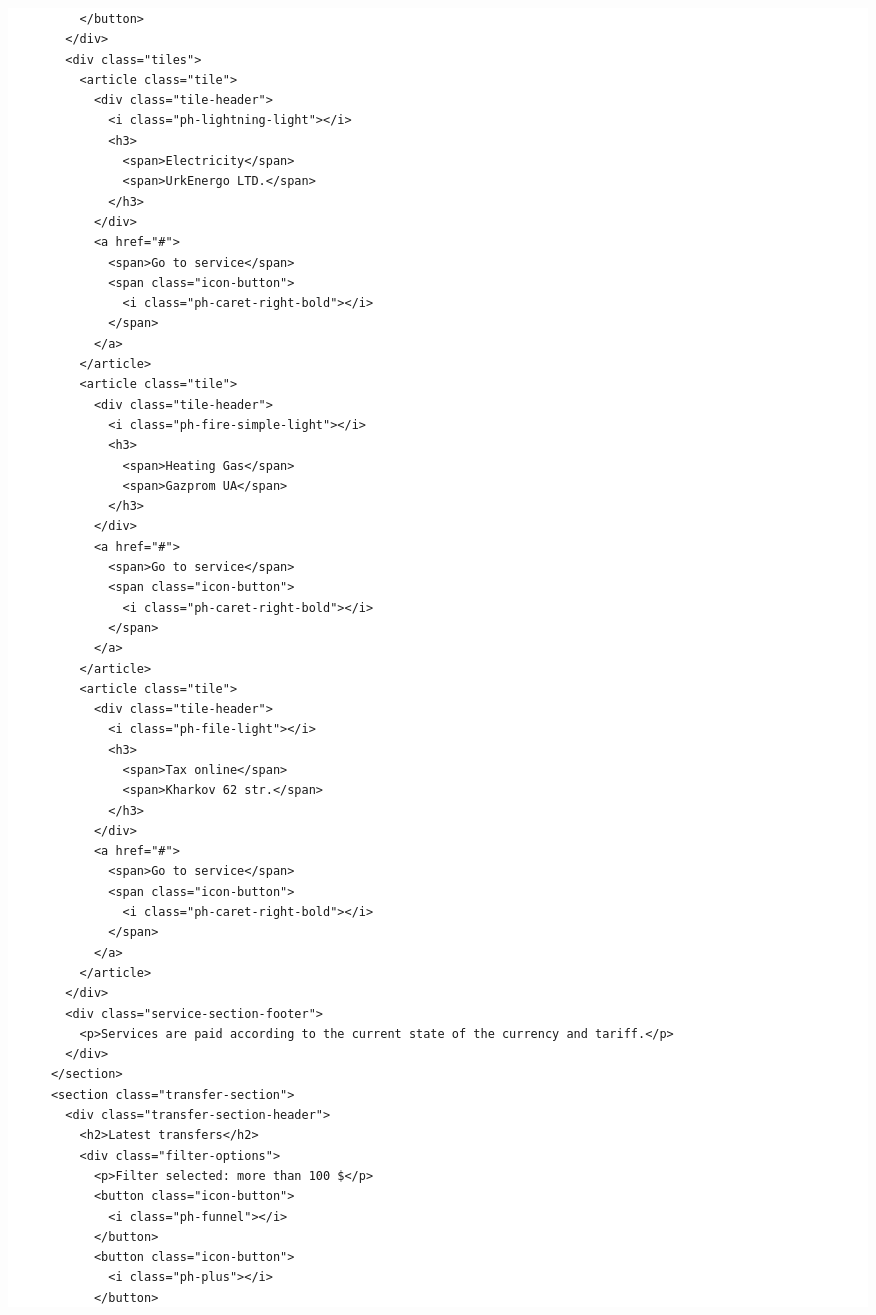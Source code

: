              </button>
            </div>
            <div class="tiles">
              <article class="tile">
                <div class="tile-header">
                  <i class="ph-lightning-light"></i>
                  <h3>
                    <span>Electricity</span>
                    <span>UrkEnergo LTD.</span>
                  </h3>
                </div>
                <a href="#">
                  <span>Go to service</span>
                  <span class="icon-button">
                    <i class="ph-caret-right-bold"></i>
                  </span>
                </a>
              </article>
              <article class="tile">
                <div class="tile-header">
                  <i class="ph-fire-simple-light"></i>
                  <h3>
                    <span>Heating Gas</span>
                    <span>Gazprom UA</span>
                  </h3>
                </div>
                <a href="#">
                  <span>Go to service</span>
                  <span class="icon-button">
                    <i class="ph-caret-right-bold"></i>
                  </span>
                </a>
              </article>
              <article class="tile">
                <div class="tile-header">
                  <i class="ph-file-light"></i>
                  <h3>
                    <span>Tax online</span>
                    <span>Kharkov 62 str.</span>
                  </h3>
                </div>
                <a href="#">
                  <span>Go to service</span>
                  <span class="icon-button">
                    <i class="ph-caret-right-bold"></i>
                  </span>
                </a>
              </article>
            </div>
            <div class="service-section-footer">
              <p>Services are paid according to the current state of the currency and tariff.</p>
            </div>
          </section>
          <section class="transfer-section">
            <div class="transfer-section-header">
              <h2>Latest transfers</h2>
              <div class="filter-options">
                <p>Filter selected: more than 100 $</p>
                <button class="icon-button">
                  <i class="ph-funnel"></i>
                </button>
                <button class="icon-button">
                  <i class="ph-plus"></i>
                </button>